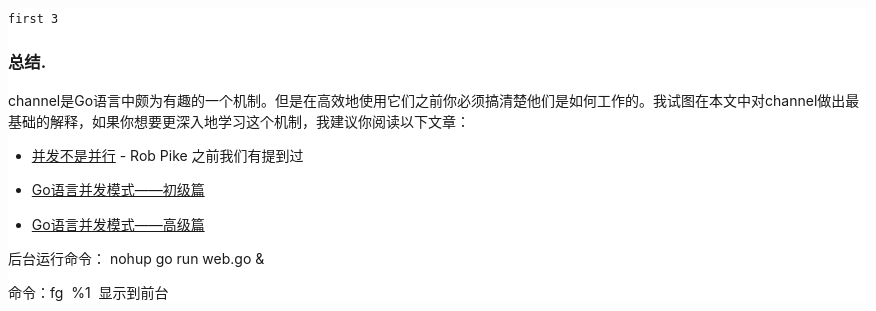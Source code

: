 


`first 3`




</td>
</tr>
</tbody>
</table>








### 总结.


channel是Go语言中颇为有趣的一个机制。但是在高效地使用它们之前你必须搞清楚他们是如何工作的。我试图在本文中对channel做出最基础的解释，如果你想要更深入地学习这个机制，我建议你阅读以下文章：



	
  * [并发不是并行](http://blog.golang.org/concurrency-is-not-parallelism) - Rob Pike 之前我们有提到过

	
  * [Go语言并发模式——初级篇](http://www.youtube.com/watch?v=f6kdp27TYZs)

	
  * [Go语言并发模式——高级篇](http://www.youtube.com/watch?v=QDDwwePbDtw)




后台运行命令： nohup go run web.go &

命令：fg  %1  显示到前台
</td>
</tr>
</tbody>
</table>

